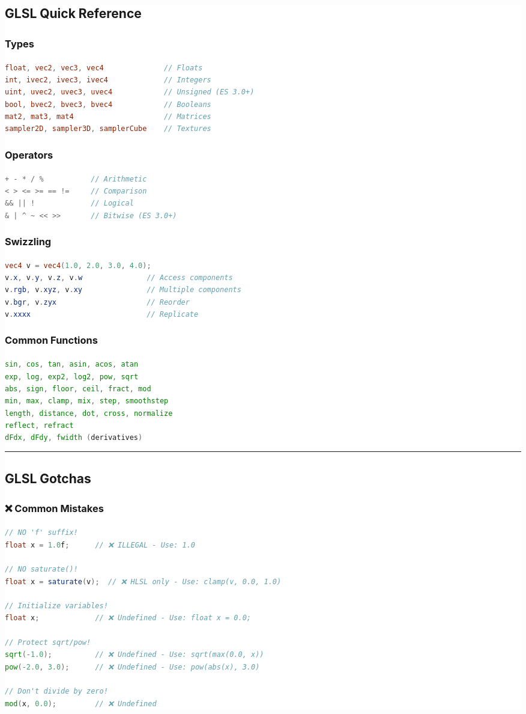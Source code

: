 
## GLSL Quick Reference

### Types
```glsl
float, vec2, vec3, vec4              // Floats
int, ivec2, ivec3, ivec4             // Integers
uint, uvec2, uvec3, uvec4            // Unsigned (ES 3.0+)
bool, bvec2, bvec3, bvec4            // Booleans
mat2, mat3, mat4                     // Matrices
sampler2D, sampler3D, samplerCube    // Textures
```

### Operators
```glsl
+ - * / %           // Arithmetic
< > <= >= == !=     // Comparison
&& || !             // Logical
& | ^ ~ << >>       // Bitwise (ES 3.0+)
```

### Swizzling
```glsl
vec4 v = vec4(1.0, 2.0, 3.0, 4.0);
v.x, v.y, v.z, v.w               // Access components
v.rgb, v.xyz, v.xy               // Multiple components
v.bgr, v.zyx                     // Reorder
v.xxxx                           // Replicate
```

### Common Functions
```glsl
sin, cos, tan, asin, acos, atan
exp, log, exp2, log2, pow, sqrt
abs, sign, floor, ceil, fract, mod
min, max, clamp, mix, step, smoothstep
length, distance, dot, cross, normalize
reflect, refract
dFdx, dFdy, fwidth (derivatives)
```

---

## GLSL Gotchas

### ❌ Common Mistakes

```glsl
// NO 'f' suffix!
float x = 1.0f;      // ❌ ILLEGAL - Use: 1.0

// NO saturate()!
float x = saturate(v);  // ❌ HLSL only - Use: clamp(v, 0.0, 1.0)

// Initialize variables!
float x;             // ❌ Undefined - Use: float x = 0.0;

// Protect sqrt/pow!
sqrt(-1.0);          // ❌ Undefined - Use: sqrt(max(0.0, x))
pow(-2.0, 3.0);      // ❌ Undefined - Use: pow(abs(x), 3.0)

// Don't divide by zero!
mod(x, 0.0);         // ❌ Undefined
```